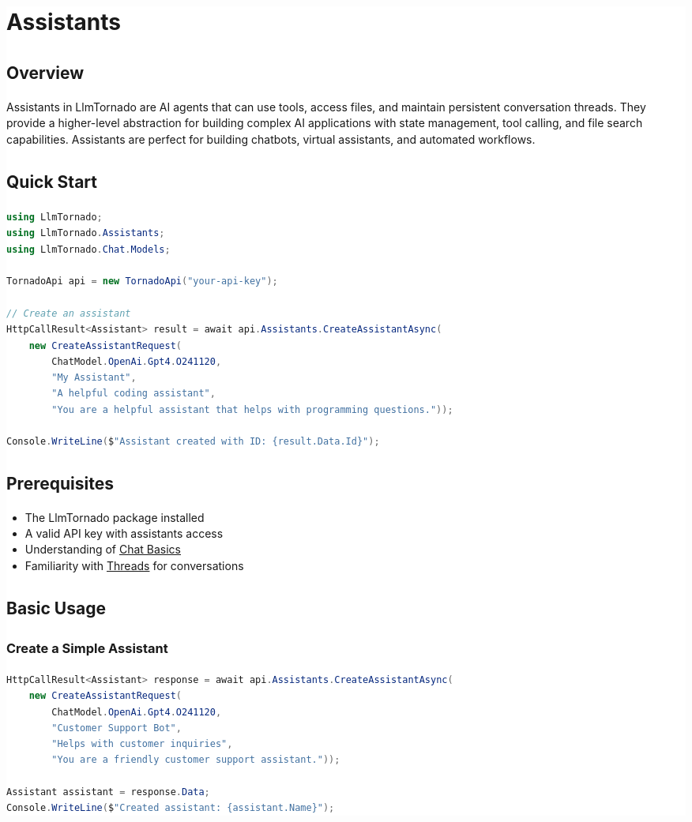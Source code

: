 # Assistants

## Overview

Assistants in LlmTornado are AI agents that can use tools, access files, and maintain persistent conversation threads. They provide a higher-level abstraction for building complex AI applications with state management, tool calling, and file search capabilities. Assistants are perfect for building chatbots, virtual assistants, and automated workflows.

## Quick Start

```csharp
using LlmTornado;
using LlmTornado.Assistants;
using LlmTornado.Chat.Models;

TornadoApi api = new TornadoApi("your-api-key");

// Create an assistant
HttpCallResult<Assistant> result = await api.Assistants.CreateAssistantAsync(
    new CreateAssistantRequest(
        ChatModel.OpenAi.Gpt4.O241120,
        "My Assistant",
        "A helpful coding assistant",
        "You are a helpful assistant that helps with programming questions."));

Console.WriteLine($"Assistant created with ID: {result.Data.Id}");
```

## Prerequisites

- The LlmTornado package installed
- A valid API key with assistants access
- Understanding of [Chat Basics](/1.%20LlmTornado/1.%20Chat/1.%20basics)
- Familiarity with [Threads](/1.%20LlmTornado/10.%20Threads/1.%20basics) for conversations

## Basic Usage

### Create a Simple Assistant

```csharp
HttpCallResult<Assistant> response = await api.Assistants.CreateAssistantAsync(
    new CreateAssistantRequest(
        ChatModel.OpenAi.Gpt4.O241120, 
        "Customer Support Bot",
        "Helps with customer inquiries",
        "You are a friendly customer support assistant."));

Assistant assistant = response.Data;
Console.WriteLine($"Created assistant: {assistant.Name}");
```
